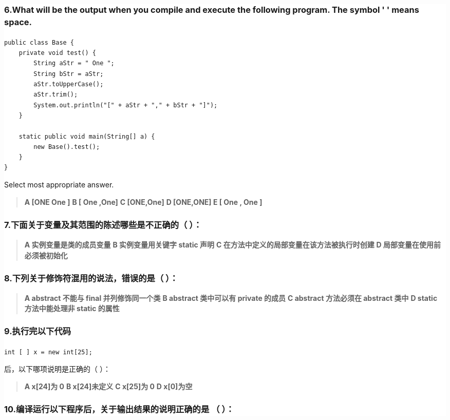 
### 6.What will be the output when you compile and execute the following program. The symbol ' ' means space.

	public class Base {
		private void test() {
			String aStr = " One ";
			String bStr = aStr;
			aStr.toUpperCase();
			aStr.trim();
			System.out.println("[" + aStr + "," + bStr + "]");
		}

		static public void main(String[] a) {
			new Base().test();
		}
	}

Select most appropriate answer.

>**A [ONE One ]**
>**B [ One ,One]**
>**C [ONE,One]**
>**D [ONE,ONE]
E [ One , One ]**


### 7.下面关于变量及其范围的陈述哪些是不正确的（ ）：

>**A 实例变量是类的成员变量**
>**B 实例变量用关键字 static 声明**
>**C 在方法中定义的局部变量在该方法被执行时创建**
>**D 局部变量在使用前必须被初始化**


### 8.下列关于修饰符混用的说法，错误的是（ ）：

>**A abstract 不能与 final 并列修饰同一个类**
>**B abstract 类中可以有 private 的成员**
>**C abstract 方法必须在 abstract 类中**
>**D static 方法中能处理非 static 的属性**


### 9.执行完以下代码 

	int [ ] x = new int[25];

后，以下哪项说明是正确的（ ）：

>**A x[24]为 0**
>**B x[24]未定义**
>**C x[25]为 0**
>**D x[0]为空**


### 10.编译运行以下程序后，关于输出结果的说明正确的是 （ ）：
